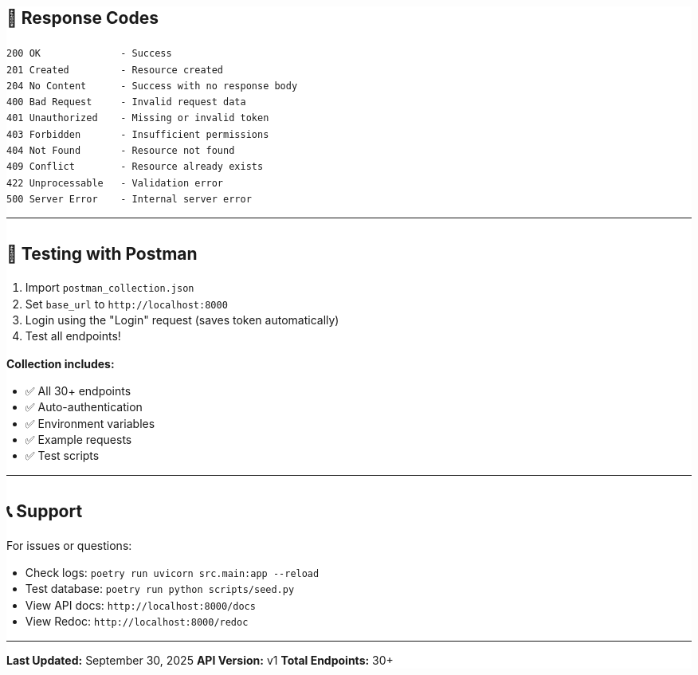 
## 📖 Response Codes

```
200 OK              - Success
201 Created         - Resource created
204 No Content      - Success with no response body
400 Bad Request     - Invalid request data
401 Unauthorized    - Missing or invalid token
403 Forbidden       - Insufficient permissions
404 Not Found       - Resource not found
409 Conflict        - Resource already exists
422 Unprocessable   - Validation error
500 Server Error    - Internal server error
```

---

## 🧪 Testing with Postman

1. Import `postman_collection.json`
2. Set `base_url` to `http://localhost:8000`
3. Login using the "Login" request (saves token automatically)
4. Test all endpoints!

**Collection includes:**
- ✅ All 30+ endpoints
- ✅ Auto-authentication
- ✅ Environment variables
- ✅ Example requests
- ✅ Test scripts

---

## 📞 Support

For issues or questions:
- Check logs: `poetry run uvicorn src.main:app --reload`
- Test database: `poetry run python scripts/seed.py`
- View API docs: `http://localhost:8000/docs`
- View Redoc: `http://localhost:8000/redoc`

---

**Last Updated:** September 30, 2025
**API Version:** v1
**Total Endpoints:** 30+
